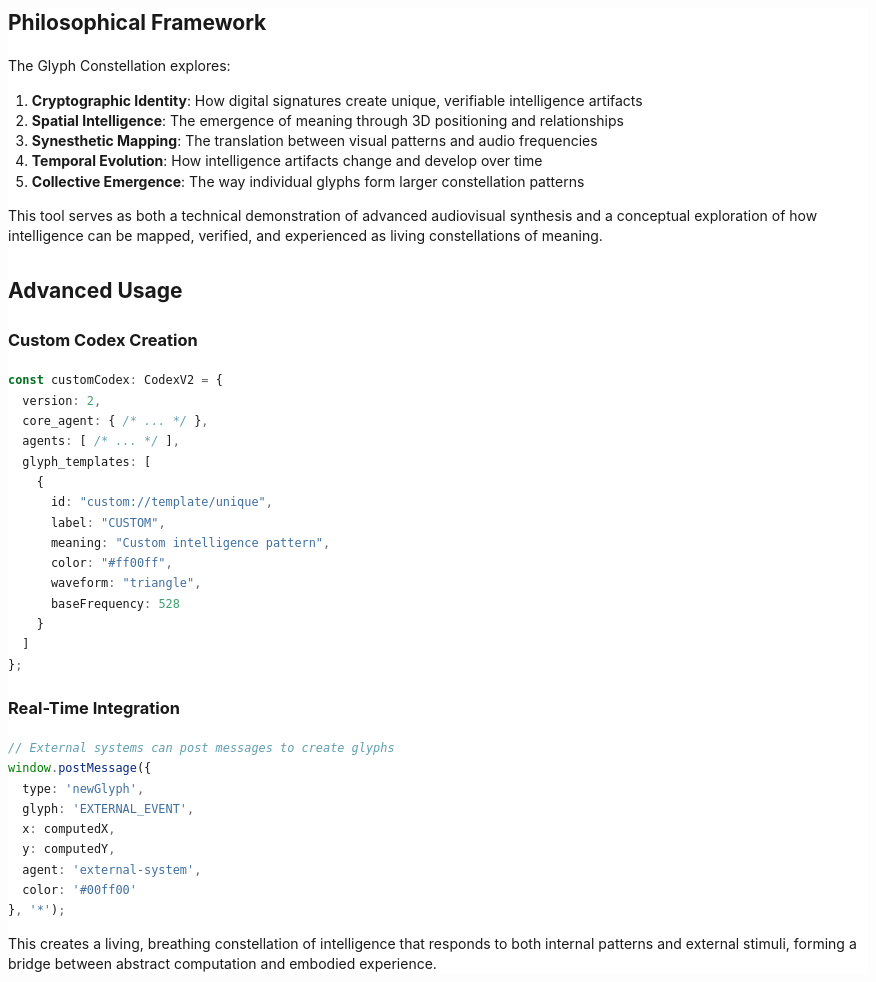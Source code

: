 ## Philosophical Framework

The Glyph Constellation explores:

1. **Cryptographic Identity**: How digital signatures create unique, verifiable intelligence artifacts
2. **Spatial Intelligence**: The emergence of meaning through 3D positioning and relationships
3. **Synesthetic Mapping**: The translation between visual patterns and audio frequencies
4. **Temporal Evolution**: How intelligence artifacts change and develop over time
5. **Collective Emergence**: The way individual glyphs form larger constellation patterns

This tool serves as both a technical demonstration of advanced audiovisual synthesis and a conceptual exploration of how intelligence can be mapped, verified, and experienced as living constellations of meaning.

## Advanced Usage

### Custom Codex Creation
```typescript
const customCodex: CodexV2 = {
  version: 2,
  core_agent: { /* ... */ },
  agents: [ /* ... */ ],
  glyph_templates: [
    {
      id: "custom://template/unique",
      label: "CUSTOM",
      meaning: "Custom intelligence pattern",
      color: "#ff00ff",
      waveform: "triangle",
      baseFrequency: 528
    }
  ]
};
```

### Real-Time Integration
```typescript
// External systems can post messages to create glyphs
window.postMessage({
  type: 'newGlyph',
  glyph: 'EXTERNAL_EVENT',
  x: computedX,
  y: computedY,
  agent: 'external-system',
  color: '#00ff00'
}, '*');
```

This creates a living, breathing constellation of intelligence that responds to both internal patterns and external stimuli, forming a bridge between abstract computation and embodied experience.
